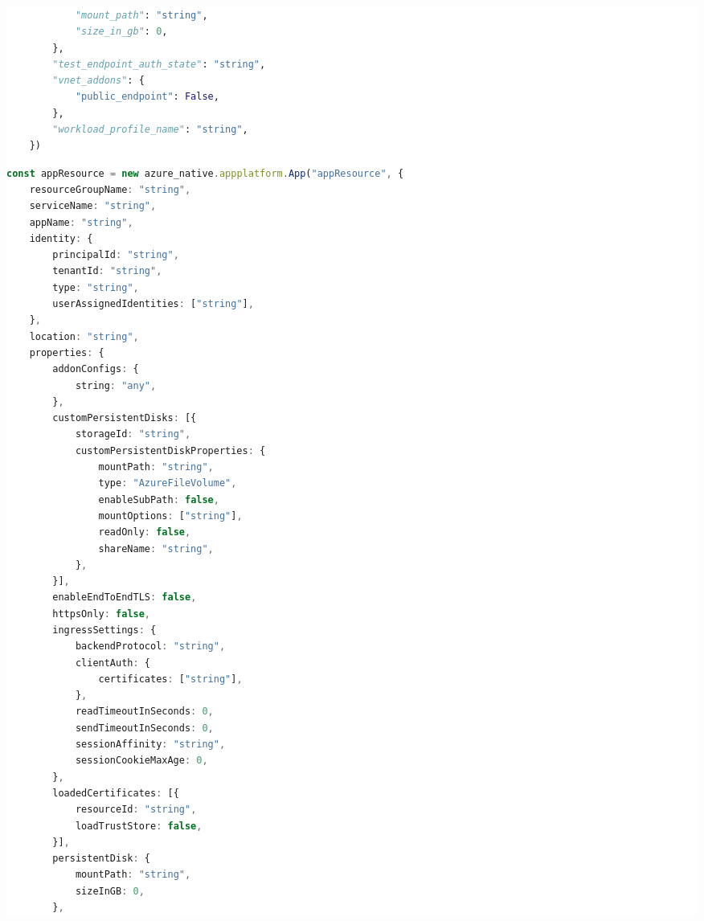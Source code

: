 ```python
            "mount_path": "string",
            "size_in_gb": 0,
        },
        "test_endpoint_auth_state": "string",
        "vnet_addons": {
            "public_endpoint": False,
        },
        "workload_profile_name": "string",
    })
```

</pulumi-choosable>
</div>


<div>
<pulumi-choosable type="language" values="typescript">

```typescript
const appResource = new azure_native.appplatform.App("appResource", {
    resourceGroupName: "string",
    serviceName: "string",
    appName: "string",
    identity: {
        principalId: "string",
        tenantId: "string",
        type: "string",
        userAssignedIdentities: ["string"],
    },
    location: "string",
    properties: {
        addonConfigs: {
            string: "any",
        },
        customPersistentDisks: [{
            storageId: "string",
            customPersistentDiskProperties: {
                mountPath: "string",
                type: "AzureFileVolume",
                enableSubPath: false,
                mountOptions: ["string"],
                readOnly: false,
                shareName: "string",
            },
        }],
        enableEndToEndTLS: false,
        httpsOnly: false,
        ingressSettings: {
            backendProtocol: "string",
            clientAuth: {
                certificates: ["string"],
            },
            readTimeoutInSeconds: 0,
            sendTimeoutInSeconds: 0,
            sessionAffinity: "string",
            sessionCookieMaxAge: 0,
        },
        loadedCertificates: [{
            resourceId: "string",
            loadTrustStore: false,
        }],
        persistentDisk: {
            mountPath: "string",
            sizeInGB: 0,
        },
```